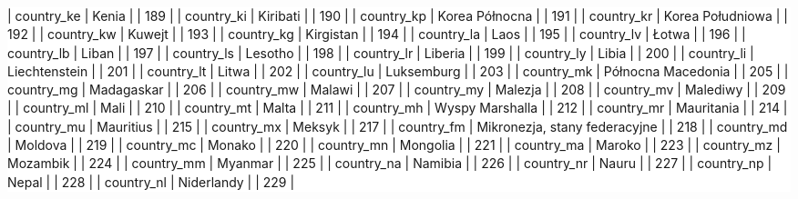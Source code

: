 | country_ke | Kenia |  | 189 |
| country_ki | Kiribati |  | 190 |
| country_kp | Korea Północna |  | 191 |
| country_kr | Korea Południowa |  | 192 |
| country_kw | Kuwejt |  | 193 |
| country_kg | Kirgistan |  | 194 |
| country_la | Laos |  | 195 |
| country_lv | Łotwa |  | 196 |
| country_lb | Liban |  | 197 |
| country_ls | Lesotho |  | 198 |
| country_lr | Liberia |  | 199 |
| country_ly | Libia |  | 200 |
| country_li | Liechtenstein |  | 201 |
| country_lt | Litwa |  | 202 |
| country_lu | Luksemburg |  | 203 |
| country_mk | Północna Macedonia |  | 205 |
| country_mg | Madagaskar |  | 206 |
| country_mw | Malawi |  | 207 |
| country_my | Malezja |  | 208 |
| country_mv | Malediwy |  | 209 |
| country_ml | Mali |  | 210 |
| country_mt | Malta |  | 211 |
| country_mh | Wyspy Marshalla |  | 212 |
| country_mr | Mauritania |  | 214 |
| country_mu | Mauritius |  | 215 |
| country_mx | Meksyk |  | 217 |
| country_fm | Mikronezja, stany federacyjne |  | 218 |
| country_md | Moldova |  | 219 |
| country_mc | Monako |  | 220 |
| country_mn | Mongolia |  | 221 |
| country_ma | Maroko |  | 223 |
| country_mz | Mozambik |  | 224 |
| country_mm | Myanmar |  | 225 |
| country_na | Namibia |  | 226 |
| country_nr | Nauru |  | 227 |
| country_np | Nepal |  | 228 |
| country_nl | Niderlandy |  | 229 |